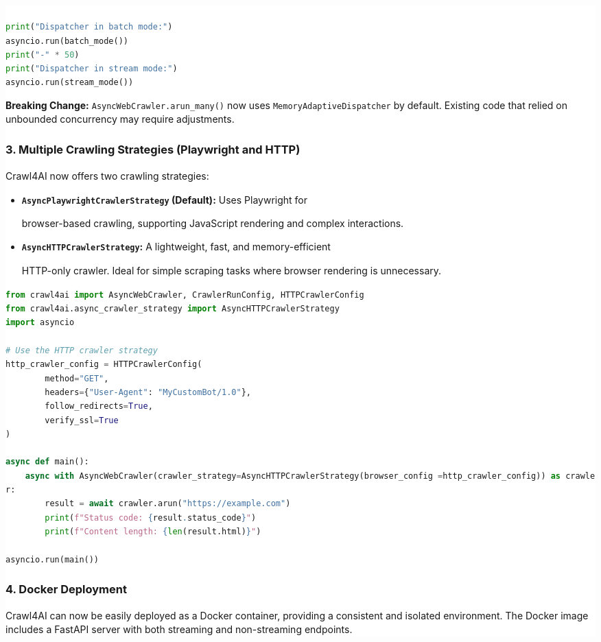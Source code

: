 ```python

print("Dispatcher in batch mode:")
asyncio.run(batch_mode())
print("-" * 50)
print("Dispatcher in stream mode:")
asyncio.run(stream_mode())
```

**Breaking Change:** `AsyncWebCrawler.arun_many()` now uses
`MemoryAdaptiveDispatcher` by default. Existing code that relied on unbounded
concurrency may require adjustments.

### 3. Multiple Crawling Strategies (Playwright and HTTP)

Crawl4AI now offers two crawling strategies:

- **`AsyncPlaywrightCrawlerStrategy` (Default):** Uses Playwright for

  browser-based crawling, supporting JavaScript rendering and complex
  interactions.

- **`AsyncHTTPCrawlerStrategy`:** A lightweight, fast, and memory-efficient

  HTTP-only crawler. Ideal for simple scraping tasks where browser rendering is
  unnecessary.

```python
from crawl4ai import AsyncWebCrawler, CrawlerRunConfig, HTTPCrawlerConfig
from crawl4ai.async_crawler_strategy import AsyncHTTPCrawlerStrategy
import asyncio

# Use the HTTP crawler strategy
http_crawler_config = HTTPCrawlerConfig(
        method="GET",
        headers={"User-Agent": "MyCustomBot/1.0"},
        follow_redirects=True,
        verify_ssl=True
)

async def main():
    async with AsyncWebCrawler(crawler_strategy=AsyncHTTPCrawlerStrategy(browser_config =http_crawler_config)) as crawler:
        result = await crawler.arun("https://example.com")
        print(f"Status code: {result.status_code}")
        print(f"Content length: {len(result.html)}")

asyncio.run(main())
```

### 4. Docker Deployment

Crawl4AI can now be easily deployed as a Docker container, providing a
consistent and isolated environment. The Docker image includes a FastAPI server
with both streaming and non-streaming endpoints.
